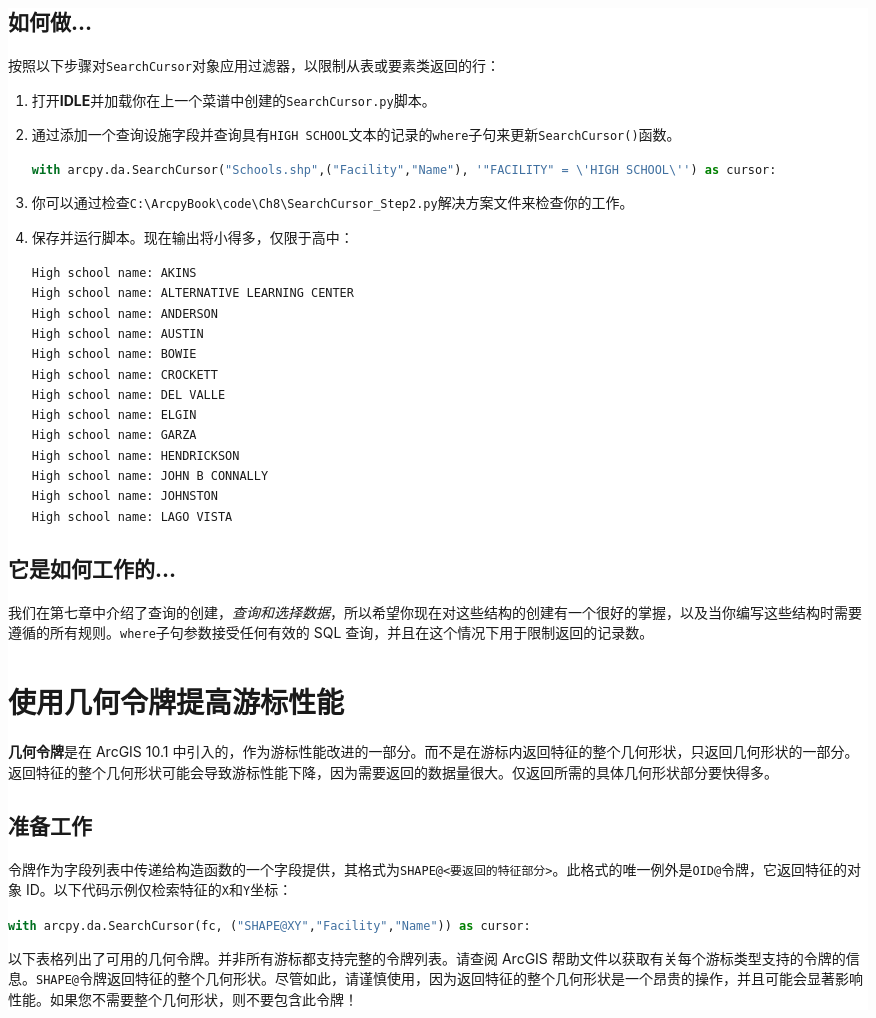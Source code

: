 ## 如何做…

按照以下步骤对`SearchCursor`对象应用过滤器，以限制从表或要素类返回的行：

1.  打开**IDLE**并加载你在上一个菜谱中创建的`SearchCursor.py`脚本。

1.  通过添加一个查询设施字段并查询具有`HIGH SCHOOL`文本的记录的`where`子句来更新`SearchCursor()`函数。

    ```py
    with arcpy.da.SearchCursor("Schools.shp",("Facility","Name"), '"FACILITY" = \'HIGH SCHOOL\'') as cursor:
    ```

1.  你可以通过检查`C:\ArcpyBook\code\Ch8\SearchCursor_Step2.py`解决方案文件来检查你的工作。

1.  保存并运行脚本。现在输出将小得多，仅限于高中：

    ```py
    High school name: AKINS
    High school name: ALTERNATIVE LEARNING CENTER
    High school name: ANDERSON
    High school name: AUSTIN
    High school name: BOWIE
    High school name: CROCKETT
    High school name: DEL VALLE
    High school name: ELGIN
    High school name: GARZA
    High school name: HENDRICKSON
    High school name: JOHN B CONNALLY
    High school name: JOHNSTON
    High school name: LAGO VISTA

    ```

## 它是如何工作的…

我们在第七章中介绍了查询的创建，*查询和选择数据*，所以希望你现在对这些结构的创建有一个很好的掌握，以及当你编写这些结构时需要遵循的所有规则。`where`子句参数接受任何有效的 SQL 查询，并且在这个情况下用于限制返回的记录数。

# 使用几何令牌提高游标性能

**几何令牌**是在 ArcGIS 10.1 中引入的，作为游标性能改进的一部分。而不是在游标内返回特征的整个几何形状，只返回几何形状的一部分。返回特征的整个几何形状可能会导致游标性能下降，因为需要返回的数据量很大。仅返回所需的具体几何形状部分要快得多。

## 准备工作

令牌作为字段列表中传递给构造函数的一个字段提供，其格式为`SHAPE@<要返回的特征部分>`。此格式的唯一例外是`OID@`令牌，它返回特征的对象 ID。以下代码示例仅检索特征的`X`和`Y`坐标：

```py
with arcpy.da.SearchCursor(fc, ("SHAPE@XY","Facility","Name")) as cursor:
```

以下表格列出了可用的几何令牌。并非所有游标都支持完整的令牌列表。请查阅 ArcGIS 帮助文件以获取有关每个游标类型支持的令牌的信息。`SHAPE@`令牌返回特征的整个几何形状。尽管如此，请谨慎使用，因为返回特征的整个几何形状是一个昂贵的操作，并且可能会显著影响性能。如果您不需要整个几何形状，则不要包含此令牌！
